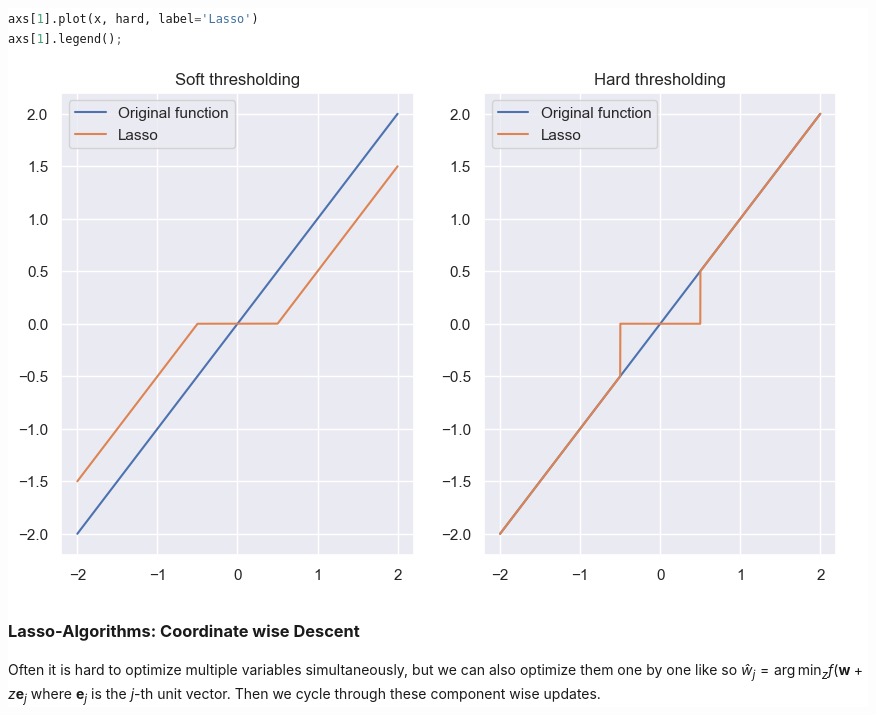 ```python
axs[1].plot(x, hard, label='Lasso')
axs[1].legend();
```


    
![png](../images/2024-04-27-Regression_files/2024-04-27-Regression_25_0.png)
    


### Lasso-Algorithms: Coordinate wise Descent

Often it is hard to optimize multiple variables simultaneously, but we can also optimize them one by one like so $\hat{w}_j = \arg \min_z f(\mathbf{w} + z \mathbf{e}_j$ where $\mathbf{e}_j$ is the $j$-th unit vector. Then we cycle through these component wise updates.
